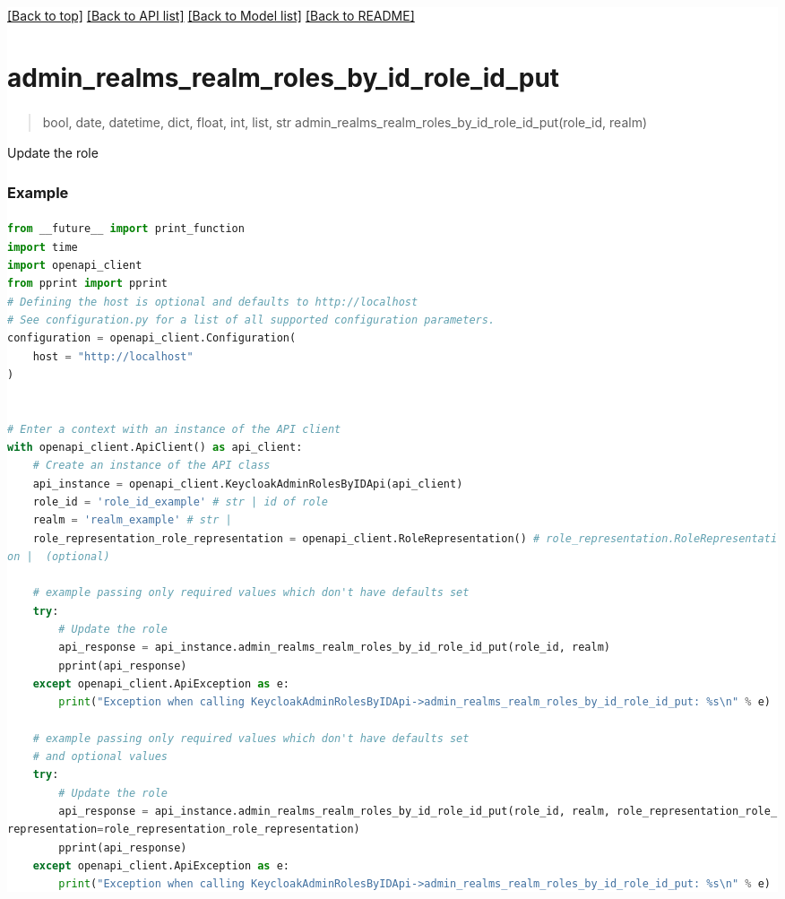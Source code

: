 [[Back to top]](#) [[Back to API list]](../README.md#documentation-for-api-endpoints) [[Back to Model list]](../README.md#documentation-for-models) [[Back to README]](../README.md)

# **admin_realms_realm_roles_by_id_role_id_put**
> bool, date, datetime, dict, float, int, list, str admin_realms_realm_roles_by_id_role_id_put(role_id, realm)

Update the role

### Example

```python
from __future__ import print_function
import time
import openapi_client
from pprint import pprint
# Defining the host is optional and defaults to http://localhost
# See configuration.py for a list of all supported configuration parameters.
configuration = openapi_client.Configuration(
    host = "http://localhost"
)


# Enter a context with an instance of the API client
with openapi_client.ApiClient() as api_client:
    # Create an instance of the API class
    api_instance = openapi_client.KeycloakAdminRolesByIDApi(api_client)
    role_id = 'role_id_example' # str | id of role
    realm = 'realm_example' # str | 
    role_representation_role_representation = openapi_client.RoleRepresentation() # role_representation.RoleRepresentation |  (optional)

    # example passing only required values which don't have defaults set
    try:
        # Update the role
        api_response = api_instance.admin_realms_realm_roles_by_id_role_id_put(role_id, realm)
        pprint(api_response)
    except openapi_client.ApiException as e:
        print("Exception when calling KeycloakAdminRolesByIDApi->admin_realms_realm_roles_by_id_role_id_put: %s\n" % e)

    # example passing only required values which don't have defaults set
    # and optional values
    try:
        # Update the role
        api_response = api_instance.admin_realms_realm_roles_by_id_role_id_put(role_id, realm, role_representation_role_representation=role_representation_role_representation)
        pprint(api_response)
    except openapi_client.ApiException as e:
        print("Exception when calling KeycloakAdminRolesByIDApi->admin_realms_realm_roles_by_id_role_id_put: %s\n" % e)
```

